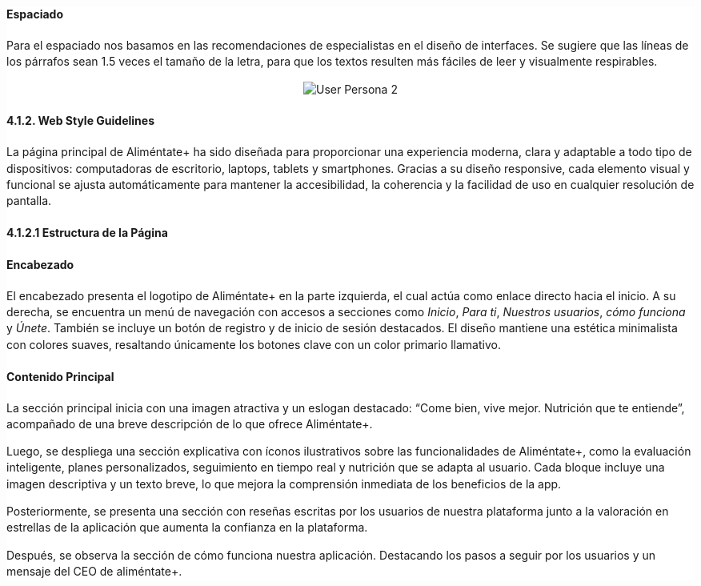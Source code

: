 

#### Espaciado

Para el espaciado nos basamos en las recomendaciones de especialistas en el diseño de interfaces. Se sugiere que las líneas de los párrafos sean 1.5 veces el tamaño de la letra, para que los textos resulten más fáciles de leer y visualmente respirables.

<p align="center">
  <img src="./assets/logos/Espaciado.png" alt="User Persona 2" width="300">
</p>

#### 4.1.2. Web Style Guidelines

La página principal de Aliméntate+ ha sido diseñada para proporcionar una experiencia moderna, clara y adaptable a todo tipo de dispositivos: computadoras de escritorio, laptops, tablets y smartphones. Gracias a su diseño responsive, cada elemento visual y funcional se ajusta automáticamente para mantener la accesibilidad, la coherencia y la facilidad de uso en cualquier resolución de pantalla.

#### <a name="4121-Estructura-de-la-Página"></a>4.1.2.1 Estructura de la Página

#### Encabezado

El encabezado presenta el logotipo de Aliméntate+ en la parte izquierda, el cual actúa como enlace directo hacia el inicio. A su derecha, se encuentra un menú de navegación con accesos a secciones como *Inicio*, *Para ti*, *Nuestros usuarios*, *cómo funciona* y *Únete*. También se incluye un botón de registro y de inicio de sesión destacados. El diseño mantiene una estética minimalista con colores suaves, resaltando únicamente los botones clave con un color primario llamativo.

#### Contenido Principal

La sección principal inicia con una imagen atractiva y un eslogan destacado: “Come bien, vive mejor. Nutrición que te entiende”, acompañado de una breve descripción de lo que ofrece Aliméntate+.

Luego, se despliega una sección explicativa con íconos ilustrativos sobre las funcionalidades de Aliméntate+, como la evaluación inteligente, planes personalizados, seguimiento en tiempo real y nutrición que se adapta al usuario. Cada bloque incluye una imagen descriptiva y un texto breve, lo que mejora la comprensión inmediata de los beneficios de la app.

Posteriormente, se presenta una sección con reseñas escritas por los usuarios de nuestra plataforma junto a la valoración en estrellas de la aplicación que aumenta la confianza en la plataforma.

Después, se observa la sección de cómo funciona nuestra aplicación. Destacando los pasos a seguir por los usuarios y un mensaje del CEO de aliméntate+.


